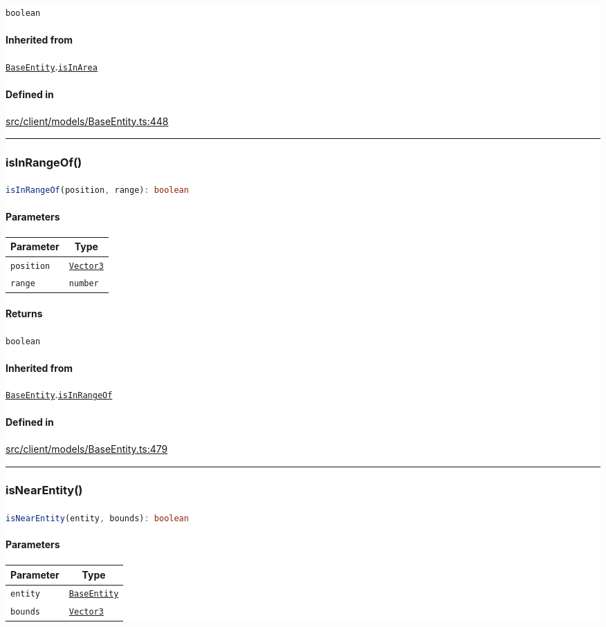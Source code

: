 `boolean`

#### Inherited from

[`BaseEntity`](BaseEntity.md).[`isInArea`](BaseEntity.md#isinarea)

#### Defined in

[src/client/models/BaseEntity.ts:448](https://github.com/nativewrappers/fivem/blob/23974f37709c3a4a6a2e52877548e496df556c3f/src/client/models/BaseEntity.ts#L448)

***

### isInRangeOf()

```ts
isInRangeOf(position, range): boolean
```

#### Parameters

| Parameter | Type |
| ------ | ------ |
| `position` | [`Vector3`](Vector3.md) |
| `range` | `number` |

#### Returns

`boolean`

#### Inherited from

[`BaseEntity`](BaseEntity.md).[`isInRangeOf`](BaseEntity.md#isinrangeof)

#### Defined in

[src/client/models/BaseEntity.ts:479](https://github.com/nativewrappers/fivem/blob/23974f37709c3a4a6a2e52877548e496df556c3f/src/client/models/BaseEntity.ts#L479)

***

### isNearEntity()

```ts
isNearEntity(entity, bounds): boolean
```

#### Parameters

| Parameter | Type |
| ------ | ------ |
| `entity` | [`BaseEntity`](BaseEntity.md) |
| `bounds` | [`Vector3`](Vector3.md) |
